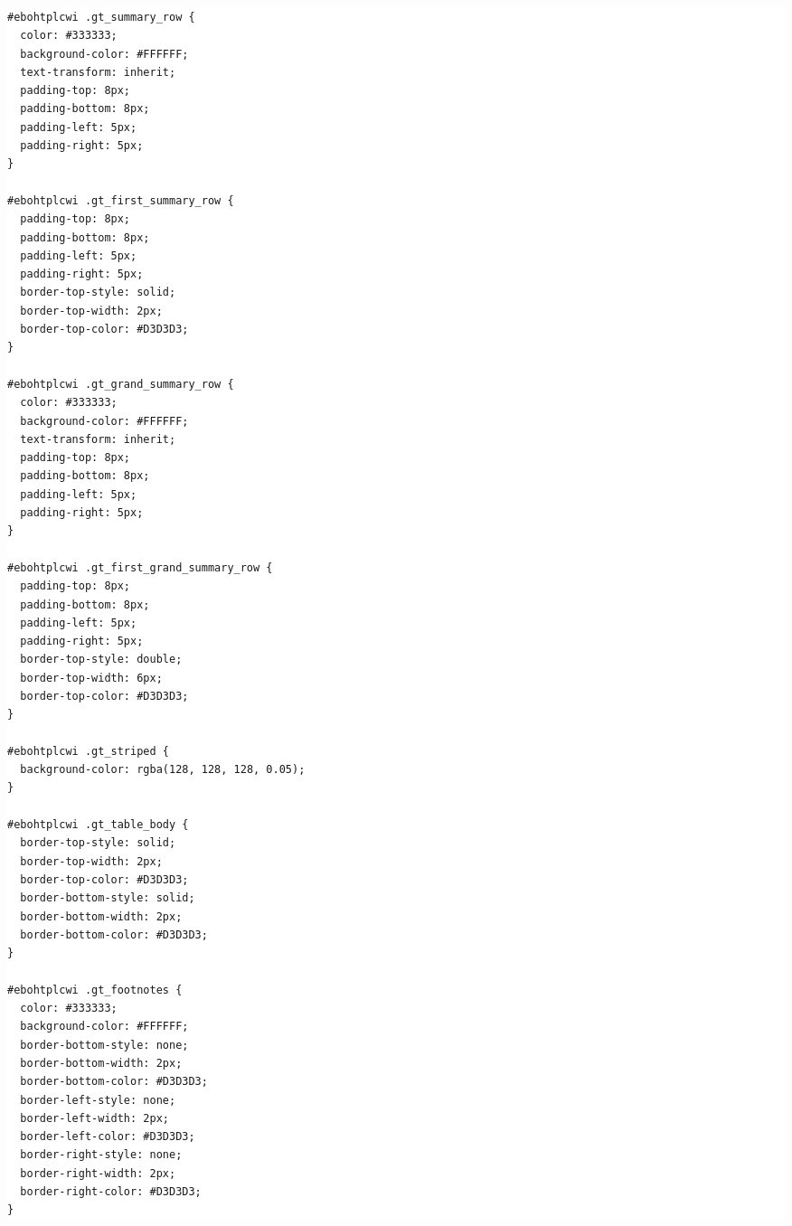     #ebohtplcwi .gt_summary_row {
      color: #333333;
      background-color: #FFFFFF;
      text-transform: inherit;
      padding-top: 8px;
      padding-bottom: 8px;
      padding-left: 5px;
      padding-right: 5px;
    }

    #ebohtplcwi .gt_first_summary_row {
      padding-top: 8px;
      padding-bottom: 8px;
      padding-left: 5px;
      padding-right: 5px;
      border-top-style: solid;
      border-top-width: 2px;
      border-top-color: #D3D3D3;
    }

    #ebohtplcwi .gt_grand_summary_row {
      color: #333333;
      background-color: #FFFFFF;
      text-transform: inherit;
      padding-top: 8px;
      padding-bottom: 8px;
      padding-left: 5px;
      padding-right: 5px;
    }

    #ebohtplcwi .gt_first_grand_summary_row {
      padding-top: 8px;
      padding-bottom: 8px;
      padding-left: 5px;
      padding-right: 5px;
      border-top-style: double;
      border-top-width: 6px;
      border-top-color: #D3D3D3;
    }

    #ebohtplcwi .gt_striped {
      background-color: rgba(128, 128, 128, 0.05);
    }

    #ebohtplcwi .gt_table_body {
      border-top-style: solid;
      border-top-width: 2px;
      border-top-color: #D3D3D3;
      border-bottom-style: solid;
      border-bottom-width: 2px;
      border-bottom-color: #D3D3D3;
    }

    #ebohtplcwi .gt_footnotes {
      color: #333333;
      background-color: #FFFFFF;
      border-bottom-style: none;
      border-bottom-width: 2px;
      border-bottom-color: #D3D3D3;
      border-left-style: none;
      border-left-width: 2px;
      border-left-color: #D3D3D3;
      border-right-style: none;
      border-right-width: 2px;
      border-right-color: #D3D3D3;
    }
